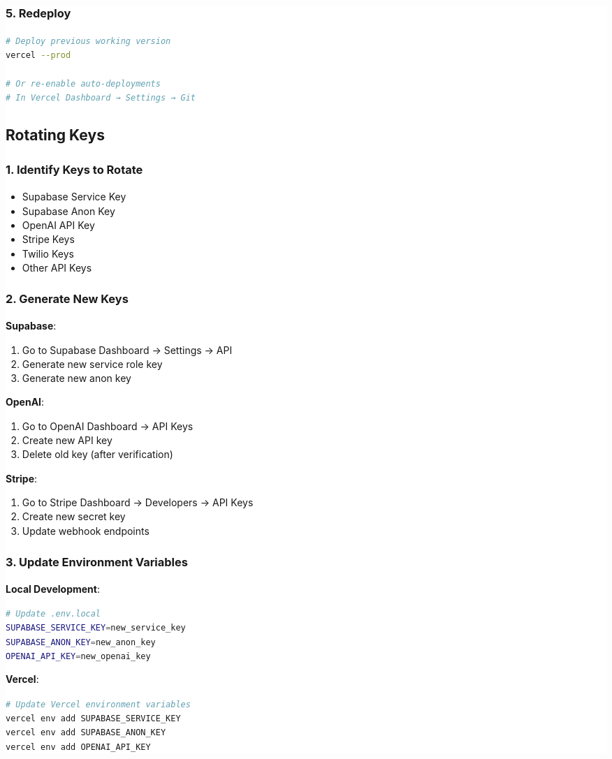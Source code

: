### 5. Redeploy

```bash
# Deploy previous working version
vercel --prod

# Or re-enable auto-deployments
# In Vercel Dashboard → Settings → Git
```

## Rotating Keys

### 1. Identify Keys to Rotate

- Supabase Service Key
- Supabase Anon Key
- OpenAI API Key
- Stripe Keys
- Twilio Keys
- Other API Keys

### 2. Generate New Keys

**Supabase**:
1. Go to Supabase Dashboard → Settings → API
2. Generate new service role key
3. Generate new anon key

**OpenAI**:
1. Go to OpenAI Dashboard → API Keys
2. Create new API key
3. Delete old key (after verification)

**Stripe**:
1. Go to Stripe Dashboard → Developers → API Keys
2. Create new secret key
3. Update webhook endpoints

### 3. Update Environment Variables

**Local Development**:
```bash
# Update .env.local
SUPABASE_SERVICE_KEY=new_service_key
SUPABASE_ANON_KEY=new_anon_key
OPENAI_API_KEY=new_openai_key
```

**Vercel**:
```bash
# Update Vercel environment variables
vercel env add SUPABASE_SERVICE_KEY
vercel env add SUPABASE_ANON_KEY
vercel env add OPENAI_API_KEY
```
